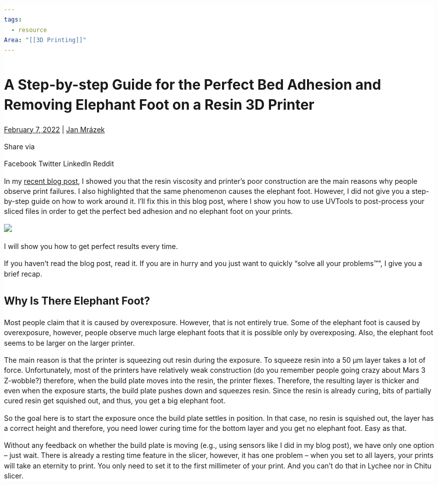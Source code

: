 ```yaml
---
tags:
  - resource
Area: "[[3D Printing]]"
---
```

# A Step-by-step Guide for the Perfect Bed Adhesion and Removing Elephant Foot on a Resin 3D Printer

[February 7, 2022](https://blog.honzamrazek.cz/2022/02/a-step-by-step-guide-for-the-perfect-bed-adhesion-and-removing-elephant-foot-on-a-resin-3d-printer/) | [Jan Mrázek](https://blog.honzamrazek.cz/author/yaqwsx/)

Share via

Facebook Twitter LinkedIn Reddit

In my [recent blog post](https://blog.honzamrazek.cz/2022/01/prints-not-sticking-to-the-build-plate-layer-separation-rough-surface-on-a-resin-printer-resin-viscosity-the-common-denominator/), I showed you that the resin viscosity and printer’s poor construction are the main reasons why people observe print failures. I also highlighted that the same phenomenon causes the elephant foot. However, I did not give you a step-by-step guide on how to work around it. I’ll fix this in this blog post, where I show you how to use UVTools to post-process your sliced files in order to get the perfect bed adhesion and no elephant foot on your prints.

![](https://blog.honzamrazek.cz/wp-content/uploads/2022/02/intro.jpg)

I will show you how to get perfect results every time.

If you haven’t read the blog post, read it. If you are in hurry and you just want to quickly “solve all your problems™”, I give you a brief recap.

## Why Is There Elephant Foot?

Most people claim that it is caused by overexposure. However, that is not entirely true. Some of the elephant foot is caused by overexposure, however, people observe much large elephant foots that it is possible only by overexposing. Also, the elephant foot seems to be larger on the larger printer.

The main reason is that the printer is squeezing out resin during the exposure. To squeeze resin into a 50 µm layer takes a lot of force. Unfortunately, most of the printers have relatively weak construction (do you remember people going crazy about Mars 3 Z-wobble?) therefore, when the build plate moves into the resin, the printer flexes. Therefore, the resulting layer is thicker and even when the exposure starts, the build plate pushes down and squeezes resin. Since the resin is already curing, bits of partially cured resin get squished out, and thus, you get a big elephant foot.

So the goal here is to start the exposure once the build plate settles in position. In that case, no resin is squished out, the layer has a correct height and therefore, you need lower curing time for the bottom layer and you get no elephant foot. Easy as that.

Without any feedback on whether the build plate is moving (e.g., using sensors like I did in my blog post), we have only one option – just wait. There is already a resting time feature in the slicer, however, it has one problem – when you set to all layers, your prints will take an eternity to print. You only need to set it to the first millimeter of your print. And you can’t do that in Lychee nor in Chitu slicer.

